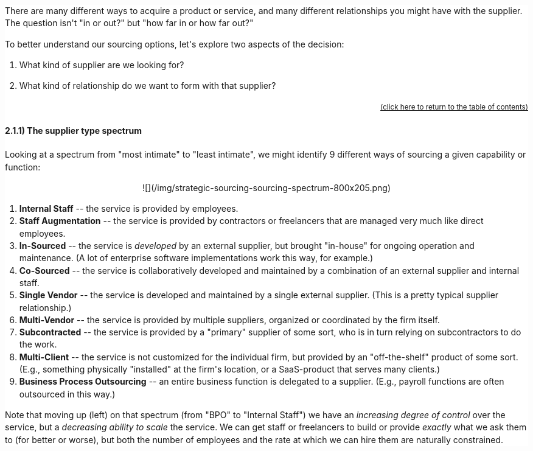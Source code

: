 There are many different ways to acquire a product or service, and many different relationships you might have with the supplier. The question isn't "in or out?" but "how far in or how far out?"

To better understand our sourcing options, let's explore two aspects of the decision:

1. What kind of supplier are we looking for?

2. What kind of relationship do we want to form with that supplier?

<div align="right"><small><a href="#toc">(click here to return to the table of contents)</a></small></div>

#### <a name="The-supplier-type-spectrum"></a>2.1.1) The supplier type spectrum

Looking at a spectrum from "most intimate" to "least intimate", we might identify 9 different ways of sourcing a given capability or function:

<div align="center">
![](/img/strategic-sourcing-sourcing-spectrum-800x205.png)
</div>

1. **Internal Staff** -- the service is provided by employees.
2. **Staff Augmentation** -- the service is provided by contractors or freelancers that are managed very much like direct employees.
3. **In-Sourced** -- the service is *developed* by an external supplier, but brought "in-house" for ongoing operation and maintenance.  (A lot of enterprise software implementations work this way, for example.)
4. **Co-Sourced** -- the service is collaboratively developed and maintained by a combination of an external supplier and internal staff.
5. **Single Vendor** -- the service is developed and maintained by a single external supplier.  (This is a pretty typical supplier relationship.)
6. **Multi-Vendor** -- the service is provided by multiple suppliers, organized or coordinated by the firm itself.
7. **Subcontracted** -- the service is provided by a "primary" supplier of some sort, who is in turn relying on subcontractors to do the work.
8. **Multi-Client** -- the service is not customized for the individual firm, but provided by an "off-the-shelf" product of some sort. (E.g., something physically "installed" at the firm's location, or a SaaS-product that serves many clients.)
9. **Business Process Outsourcing** -- an entire business function is delegated to a supplier. (E.g., payroll functions are often outsourced in this way.)

Note that moving up (left) on that spectrum (from "BPO" to "Internal Staff") we have an *increasing degree of control* over the service, but a *decreasing ability to scale* the service.  We can get staff or freelancers to build or provide *exactly* what we ask them to (for better or worse), but both the number of employees and the rate at which we can hire them are naturally constrained.
